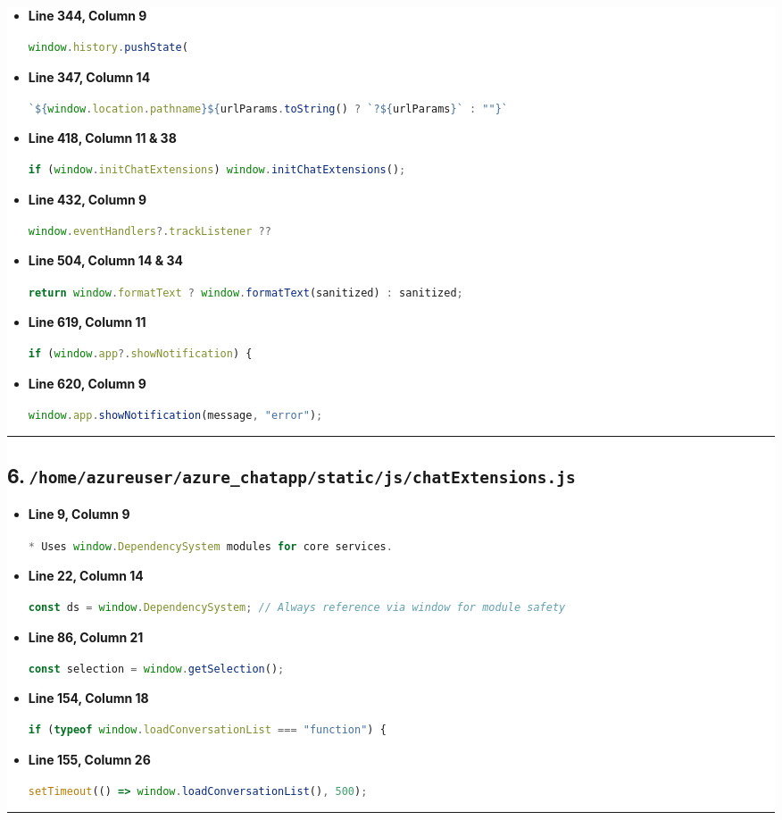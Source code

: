 - **Line 344, Column 9**
  ```js
  window.history.pushState(
  ```
- **Line 347, Column 14**
  ```js
  `${window.location.pathname}${urlParams.toString() ? `?${urlParams}` : ""}`
  ```
- **Line 418, Column 11 & 38**
  ```js
  if (window.initChatExtensions) window.initChatExtensions();
  ```
- **Line 432, Column 9**
  ```js
  window.eventHandlers?.trackListener ??
  ```
- **Line 504, Column 14 & 34**
  ```js
  return window.formatText ? window.formatText(sanitized) : sanitized;
  ```
- **Line 619, Column 11**
  ```js
  if (window.app?.showNotification) {
  ```
- **Line 620, Column 9**
  ```js
  window.app.showNotification(message, "error");
  ```

---

## 6. `/home/azureuser/azure_chatapp/static/js/chatExtensions.js`

- **Line 9, Column 9**
  ```js
  * Uses window.DependencySystem modules for core services.
  ```
- **Line 22, Column 14**
  ```js
  const ds = window.DependencySystem; // Always reference via window for module safety
  ```
- **Line 86, Column 21**
  ```js
  const selection = window.getSelection();
  ```
- **Line 154, Column 18**
  ```js
  if (typeof window.loadConversationList === "function") {
  ```
- **Line 155, Column 26**
  ```js
  setTimeout(() => window.loadConversationList(), 500);
  ```

---
